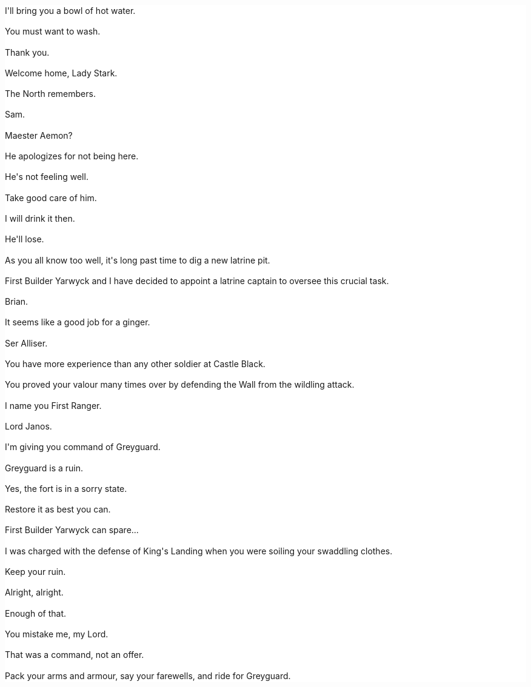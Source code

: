 I'll bring you a bowl of hot water.

You must want to wash.

Thank you.

Welcome home, Lady Stark.

The North remembers.

Sam.

Maester Aemon?

He apologizes for not being here.

He's not feeling well.

Take good care of him.

I will drink it then.

He'll lose.

As you all know too well, it's long past time to dig a new latrine pit.

First Builder Yarwyck and I have decided to appoint a latrine captain to oversee this crucial task.

Brian.

It seems like a good job for a ginger.

Ser Alliser.

You have more experience than any other soldier at Castle Black.

You proved your valour many times over by defending the Wall from the wildling attack.

I name you First Ranger.

Lord Janos.

I'm giving you command of Greyguard.

Greyguard is a ruin.

Yes, the fort is in a sorry state.

Restore it as best you can.

First Builder Yarwyck can spare...

I was charged with the defense of King's Landing when you were soiling your swaddling clothes.

Keep your ruin.

Alright, alright.

Enough of that.

You mistake me, my Lord.

That was a command, not an offer.

Pack your arms and armour, say your farewells, and ride for Greyguard.
